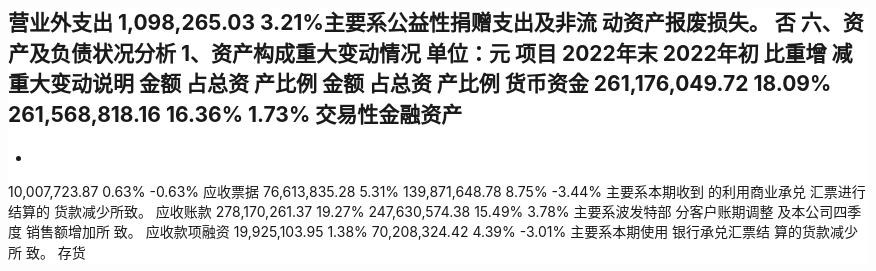 营业外支出
1,098,265.03
3.21%主要系公益性捐赠支出及非流
动资产报废损失。
否
六、资产及负债状况分析
1、资产构成重大变动情况
单位：元
项目
2022年末
2022年初
比重增
减
重大变动说明
金额
占总资
产比例
金额
占总资
产比例
货币资金
261,176,049.72
18.09%
261,568,818.16
16.36%
1.73%
交易性金融资产
-
-
10,007,723.87
0.63%
-0.63%
应收票据
76,613,835.28
5.31%
139,871,648.78
8.75%
-3.44%
主要系本期收到
的利用商业承兑
汇票进行结算的
货款减少所致。
应收账款
278,170,261.37
19.27%
247,630,574.38
15.49%
3.78%
主要系波发特部
分客户账期调整
及本公司四季度
销售额增加所
致。
应收款项融资
19,925,103.95
1.38%
70,208,324.42
4.39%
-3.01%
主要系本期使用
银行承兑汇票结
算的货款减少所
致。
存货